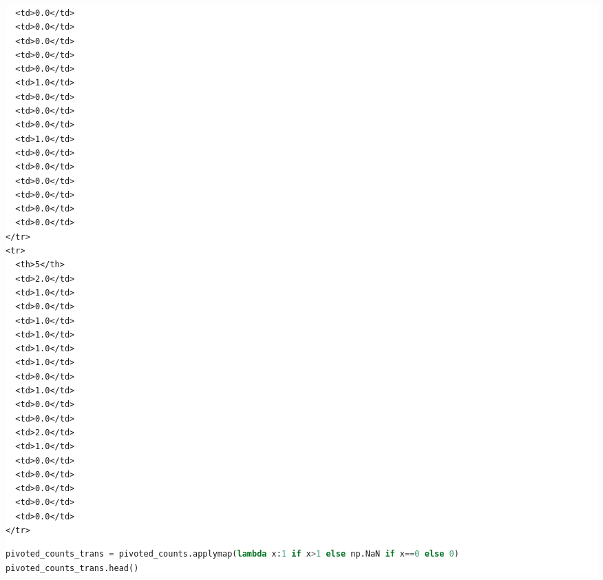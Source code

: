       <td>0.0</td>
      <td>0.0</td>
      <td>0.0</td>
      <td>0.0</td>
      <td>0.0</td>
      <td>1.0</td>
      <td>0.0</td>
      <td>0.0</td>
      <td>0.0</td>
      <td>1.0</td>
      <td>0.0</td>
      <td>0.0</td>
      <td>0.0</td>
      <td>0.0</td>
      <td>0.0</td>
      <td>0.0</td>
    </tr>
    <tr>
      <th>5</th>
      <td>2.0</td>
      <td>1.0</td>
      <td>0.0</td>
      <td>1.0</td>
      <td>1.0</td>
      <td>1.0</td>
      <td>1.0</td>
      <td>0.0</td>
      <td>1.0</td>
      <td>0.0</td>
      <td>0.0</td>
      <td>2.0</td>
      <td>1.0</td>
      <td>0.0</td>
      <td>0.0</td>
      <td>0.0</td>
      <td>0.0</td>
      <td>0.0</td>
    </tr>
  </tbody>
</table>
</div>




```python
pivoted_counts_trans = pivoted_counts.applymap(lambda x:1 if x>1 else np.NaN if x==0 else 0)
pivoted_counts_trans.head()
```




<div>
<style>
    .dataframe thead tr:only-child th {
        text-align: right;
    }
